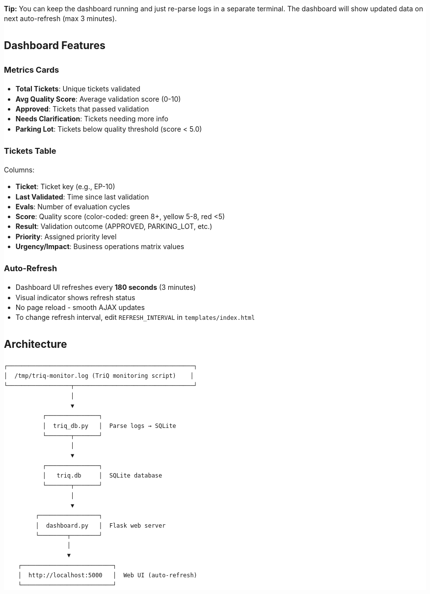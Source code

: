 **Tip:** You can keep the dashboard running and just re-parse logs in a separate terminal. The dashboard will show updated data on next auto-refresh (max 3 minutes).

## Dashboard Features

### Metrics Cards

- **Total Tickets**: Unique tickets validated
- **Avg Quality Score**: Average validation score (0-10)
- **Approved**: Tickets that passed validation
- **Needs Clarification**: Tickets needing more info
- **Parking Lot**: Tickets below quality threshold (score < 5.0)

### Tickets Table

Columns:
- **Ticket**: Ticket key (e.g., EP-10)
- **Last Validated**: Time since last validation
- **Evals**: Number of evaluation cycles
- **Score**: Quality score (color-coded: green 8+, yellow 5-8, red <5)
- **Result**: Validation outcome (APPROVED, PARKING_LOT, etc.)
- **Priority**: Assigned priority level
- **Urgency/Impact**: Business operations matrix values

### Auto-Refresh

- Dashboard UI refreshes every **180 seconds** (3 minutes)
- Visual indicator shows refresh status
- No page reload - smooth AJAX updates
- To change refresh interval, edit `REFRESH_INTERVAL` in `templates/index.html`

## Architecture

```
┌─────────────────────────────────────────────────────┐
│  /tmp/triq-monitor.log (TriQ monitoring script)    │
└──────────────────┬──────────────────────────────────┘
                   │
                   ▼
           ┌───────────────┐
           │  triq_db.py   │  Parse logs → SQLite
           └───────┬───────┘
                   │
                   ▼
           ┌───────────────┐
           │   triq.db     │  SQLite database
           └───────┬───────┘
                   │
                   ▼
         ┌─────────────────┐
         │  dashboard.py   │  Flask web server
         └────────┬────────┘
                  │
                  ▼
    ┌──────────────────────────┐
    │  http://localhost:5000   │  Web UI (auto-refresh)
    └──────────────────────────┘
```
